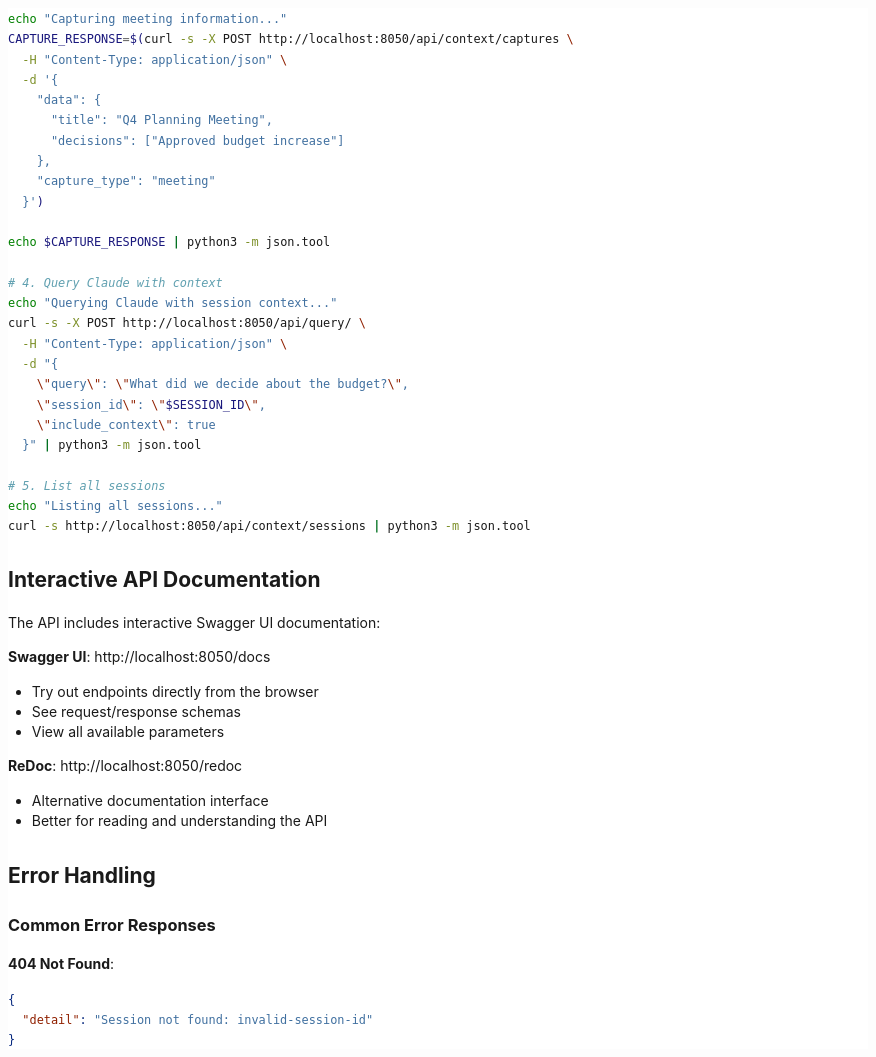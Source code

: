 ```bash
echo "Capturing meeting information..."
CAPTURE_RESPONSE=$(curl -s -X POST http://localhost:8050/api/context/captures \
  -H "Content-Type: application/json" \
  -d '{
    "data": {
      "title": "Q4 Planning Meeting",
      "decisions": ["Approved budget increase"]
    },
    "capture_type": "meeting"
  }')

echo $CAPTURE_RESPONSE | python3 -m json.tool

# 4. Query Claude with context
echo "Querying Claude with session context..."
curl -s -X POST http://localhost:8050/api/query/ \
  -H "Content-Type: application/json" \
  -d "{
    \"query\": \"What did we decide about the budget?\",
    \"session_id\": \"$SESSION_ID\",
    \"include_context\": true
  }" | python3 -m json.tool

# 5. List all sessions
echo "Listing all sessions..."
curl -s http://localhost:8050/api/context/sessions | python3 -m json.tool
```

## Interactive API Documentation

The API includes interactive Swagger UI documentation:

**Swagger UI**: http://localhost:8050/docs
- Try out endpoints directly from the browser
- See request/response schemas
- View all available parameters

**ReDoc**: http://localhost:8050/redoc
- Alternative documentation interface
- Better for reading and understanding the API

## Error Handling

### Common Error Responses

**404 Not Found**:
```json
{
  "detail": "Session not found: invalid-session-id"
}
```
